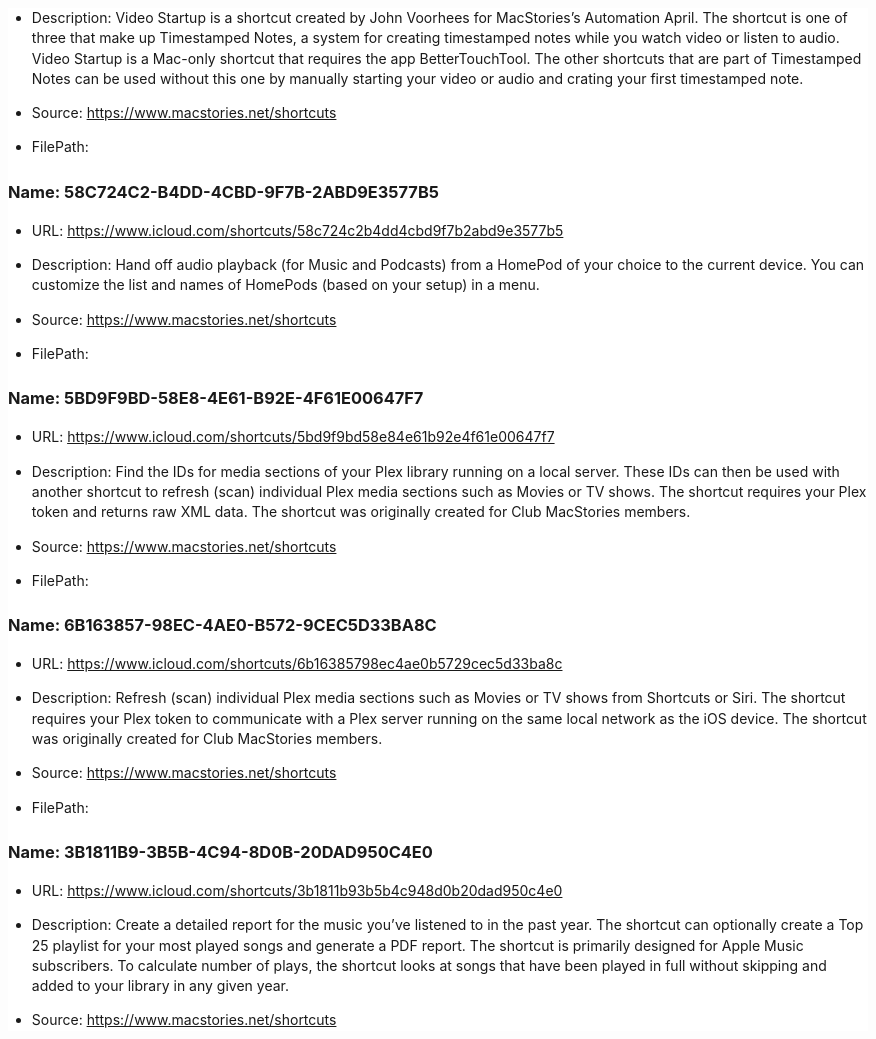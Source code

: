 - Description: Video Startup is a shortcut created by John Voorhees for MacStories’s Automation April. The shortcut is one of three that make up Timestamped Notes, a system for creating timestamped notes while you watch video or listen to audio. Video Startup is a Mac-only shortcut that requires the app BetterTouchTool. The other shortcuts that are part of Timestamped Notes can be used without this one by manually starting your video or audio and crating your first timestamped note.

- Source: https://www.macstories.net/shortcuts

- FilePath: 

### Name: 58C724C2-B4DD-4CBD-9F7B-2ABD9E3577B5

- URL: https://www.icloud.com/shortcuts/58c724c2b4dd4cbd9f7b2abd9e3577b5

- Description: Hand off audio playback (for Music and Podcasts) from a HomePod of your choice to the current device. You can customize the list and names of HomePods (based on your setup) in a menu.

- Source: https://www.macstories.net/shortcuts

- FilePath: 

### Name: 5BD9F9BD-58E8-4E61-B92E-4F61E00647F7

- URL: https://www.icloud.com/shortcuts/5bd9f9bd58e84e61b92e4f61e00647f7

- Description: Find the IDs for media sections of your Plex library running on a local server. These IDs can then be used with another shortcut to refresh (scan) individual Plex media sections such as Movies or TV shows. The shortcut requires your Plex token and returns raw XML data. The shortcut was originally created for Club MacStories members.

- Source: https://www.macstories.net/shortcuts

- FilePath: 

### Name: 6B163857-98EC-4AE0-B572-9CEC5D33BA8C

- URL: https://www.icloud.com/shortcuts/6b16385798ec4ae0b5729cec5d33ba8c

- Description: Refresh (scan) individual Plex media sections such as Movies or TV shows from Shortcuts or Siri. The shortcut requires your Plex token to communicate with a Plex server running on the same local network as the iOS device. The shortcut was originally created for Club MacStories members.

- Source: https://www.macstories.net/shortcuts

- FilePath: 

### Name: 3B1811B9-3B5B-4C94-8D0B-20DAD950C4E0

- URL: https://www.icloud.com/shortcuts/3b1811b93b5b4c948d0b20dad950c4e0

- Description: Create a detailed report for the music you’ve listened to in the past year. The shortcut can optionally create a Top 25 playlist for your most played songs and generate a PDF report. The shortcut is primarily designed for Apple Music subscribers.
To calculate number of plays, the shortcut looks at songs that have been played in full without skipping and added to your library in any given year.

- Source: https://www.macstories.net/shortcuts
